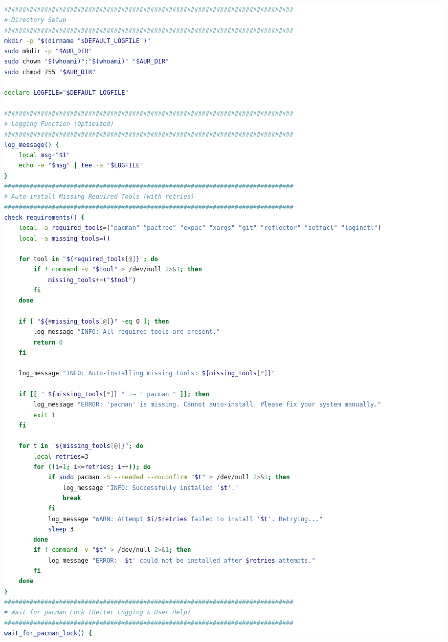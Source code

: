 ```bash
###############################################################################
# Directory Setup
###############################################################################
mkdir -p "$(dirname "$DEFAULT_LOGFILE")"
sudo mkdir -p "$AUR_DIR"
sudo chown "$(whoami)":"$(whoami)" "$AUR_DIR"
sudo chmod 755 "$AUR_DIR"

declare LOGFILE="$DEFAULT_LOGFILE"

###############################################################################
# Logging Function (Optimized)
###############################################################################
log_message() {
    local msg="$1"
    echo -e "$msg" | tee -a "$LOGFILE"
}
###############################################################################
# Auto-install Missing Required Tools (with retries)
###############################################################################
check_requirements() {
    local -a required_tools=("pacman" "pactree" "expac" "xargs" "git" "reflector" "setfacl" "loginctl")
    local -a missing_tools=()

    for tool in "${required_tools[@]}"; do
        if ! command -v "$tool" > /dev/null 2>&1; then
            missing_tools+=("$tool")
        fi
    done

    if [ "${#missing_tools[@]}" -eq 0 ]; then
        log_message "INFO: All required tools are present."
        return 0
    fi

    log_message "INFO: Auto-installing missing tools: ${missing_tools[*]}"
    
    if [[ " ${missing_tools[*]} " =~ " pacman " ]]; then
        log_message "ERROR: 'pacman' is missing. Cannot auto-install. Please fix your system manually."
        exit 1
    fi

    for t in "${missing_tools[@]}"; do
        local retries=3
        for ((i=1; i<=retries; i++)); do
            if sudo pacman -S --needed --noconfirm "$t" > /dev/null 2>&1; then
                log_message "INFO: Successfully installed '$t'."
                break
            fi
            log_message "WARN: Attempt $i/$retries failed to install '$t'. Retrying..."
            sleep 3
        done
        if ! command -v "$t" > /dev/null 2>&1; then
            log_message "ERROR: '$t' could not be installed after $retries attempts."
        fi
    done
}
###############################################################################
# Wait for pacman Lock (Better Logging & User Help)
###############################################################################
wait_for_pacman_lock() {
```